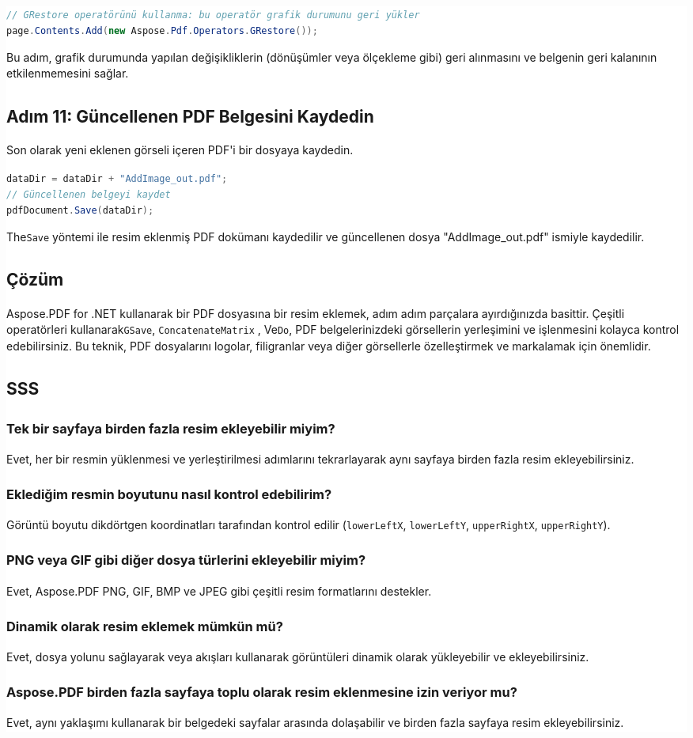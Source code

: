 ```csharp
// GRestore operatörünü kullanma: bu operatör grafik durumunu geri yükler
page.Contents.Add(new Aspose.Pdf.Operators.GRestore());
```
Bu adım, grafik durumunda yapılan değişikliklerin (dönüşümler veya ölçekleme gibi) geri alınmasını ve belgenin geri kalanının etkilenmemesini sağlar.

## Adım 11: Güncellenen PDF Belgesini Kaydedin

Son olarak yeni eklenen görseli içeren PDF'i bir dosyaya kaydedin.

```csharp
dataDir = dataDir + "AddImage_out.pdf";
// Güncellenen belgeyi kaydet
pdfDocument.Save(dataDir);
```
 The`Save` yöntemi ile resim eklenmiş PDF dokümanı kaydedilir ve güncellenen dosya "AddImage_out.pdf" ismiyle kaydedilir.

## Çözüm

Aspose.PDF for .NET kullanarak bir PDF dosyasına bir resim eklemek, adım adım parçalara ayırdığınızda basittir. Çeşitli operatörleri kullanarak`GSave`, `ConcatenateMatrix` , Ve`Do`, PDF belgelerinizdeki görsellerin yerleşimini ve işlenmesini kolayca kontrol edebilirsiniz. Bu teknik, PDF dosyalarını logolar, filigranlar veya diğer görsellerle özelleştirmek ve markalamak için önemlidir.

## SSS

### Tek bir sayfaya birden fazla resim ekleyebilir miyim?  
Evet, her bir resmin yüklenmesi ve yerleştirilmesi adımlarını tekrarlayarak aynı sayfaya birden fazla resim ekleyebilirsiniz.

### Eklediğim resmin boyutunu nasıl kontrol edebilirim?  
Görüntü boyutu dikdörtgen koordinatları tarafından kontrol edilir (`lowerLeftX`, `lowerLeftY`, `upperRightX`, `upperRightY`).

### PNG veya GIF gibi diğer dosya türlerini ekleyebilir miyim?  
Evet, Aspose.PDF PNG, GIF, BMP ve JPEG gibi çeşitli resim formatlarını destekler.

### Dinamik olarak resim eklemek mümkün mü?  
Evet, dosya yolunu sağlayarak veya akışları kullanarak görüntüleri dinamik olarak yükleyebilir ve ekleyebilirsiniz.

### Aspose.PDF birden fazla sayfaya toplu olarak resim eklenmesine izin veriyor mu?  
Evet, aynı yaklaşımı kullanarak bir belgedeki sayfalar arasında dolaşabilir ve birden fazla sayfaya resim ekleyebilirsiniz.